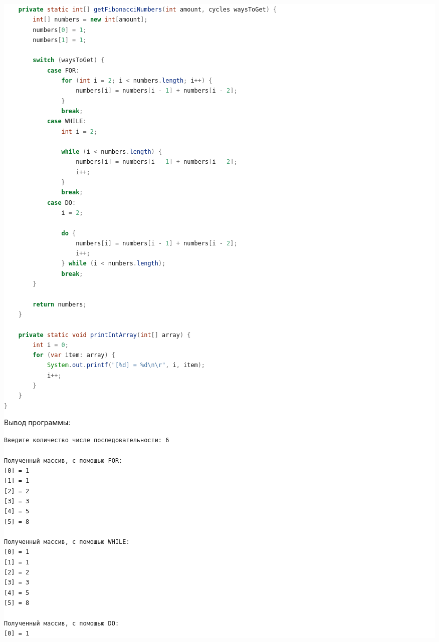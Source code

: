 ```java
    private static int[] getFibonacciNumbers(int amount, cycles waysToGet) {
        int[] numbers = new int[amount];
        numbers[0] = 1;
        numbers[1] = 1;

        switch (waysToGet) {
            case FOR:
                for (int i = 2; i < numbers.length; i++) {
                    numbers[i] = numbers[i - 1] + numbers[i - 2];
                }
                break;
            case WHILE:
                int i = 2;

                while (i < numbers.length) {
                    numbers[i] = numbers[i - 1] + numbers[i - 2];
                    i++;
                }
                break;
            case DO:
                i = 2;

                do {
                    numbers[i] = numbers[i - 1] + numbers[i - 2];
                    i++;
                } while (i < numbers.length);
                break;
        }

        return numbers;
    }

    private static void printIntArray(int[] array) {
        int i = 0;
        for (var item: array) {
            System.out.printf("[%d] = %d\n\r", i, item);
            i++;
        }
    }
}
```

Вывод программы:
```text
Введите количество числе последовательности: 6

Полученный массив, с помощью FOR:
[0] = 1
[1] = 1
[2] = 2
[3] = 3
[4] = 5
[5] = 8

Полученный массив, с помощью WHILE:
[0] = 1
[1] = 1
[2] = 2
[3] = 3
[4] = 5
[5] = 8

Полученный массив, с помощью DO:
[0] = 1
```